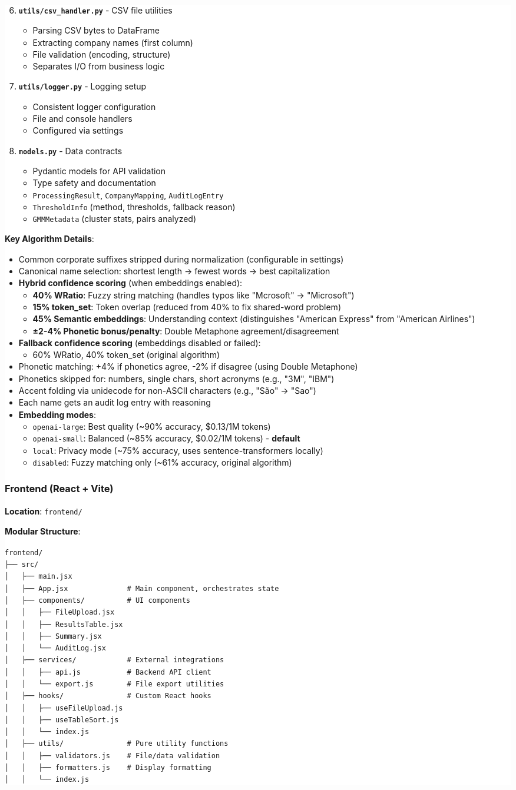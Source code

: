 6. **`utils/csv_handler.py`** - CSV file utilities
   - Parsing CSV bytes to DataFrame
   - Extracting company names (first column)
   - File validation (encoding, structure)
   - Separates I/O from business logic

6. **`utils/logger.py`** - Logging setup
   - Consistent logger configuration
   - File and console handlers
   - Configured via settings

7. **`models.py`** - Data contracts
   - Pydantic models for API validation
   - Type safety and documentation
   - `ProcessingResult`, `CompanyMapping`, `AuditLogEntry`
   - `ThresholdInfo` (method, thresholds, fallback reason)
   - `GMMMetadata` (cluster stats, pairs analyzed)

**Key Algorithm Details**:
- Common corporate suffixes stripped during normalization (configurable in settings)
- Canonical name selection: shortest length → fewest words → best capitalization
- **Hybrid confidence scoring** (when embeddings enabled):
  - **40% WRatio**: Fuzzy string matching (handles typos like "Mcrosoft" → "Microsoft")
  - **15% token_set**: Token overlap (reduced from 40% to fix shared-word problem)
  - **45% Semantic embeddings**: Understanding context (distinguishes "American Express" from "American Airlines")
  - **±2-4% Phonetic bonus/penalty**: Double Metaphone agreement/disagreement
- **Fallback confidence scoring** (embeddings disabled or failed):
  - 60% WRatio, 40% token_set (original algorithm)
- Phonetic matching: +4% if phonetics agree, -2% if disagree (using Double Metaphone)
- Phonetics skipped for: numbers, single chars, short acronyms (e.g., "3M", "IBM")
- Accent folding via unidecode for non-ASCII characters (e.g., "São" → "Sao")
- Each name gets an audit log entry with reasoning
- **Embedding modes**:
  - `openai-large`: Best quality (~90% accuracy, $0.13/1M tokens)
  - `openai-small`: Balanced (~85% accuracy, $0.02/1M tokens) - **default**
  - `local`: Privacy mode (~75% accuracy, uses sentence-transformers locally)
  - `disabled`: Fuzzy matching only (~61% accuracy, original algorithm)

### Frontend (React + Vite)

**Location**: `frontend/`

**Modular Structure**:

```
frontend/
├── src/
│   ├── main.jsx
│   ├── App.jsx              # Main component, orchestrates state
│   ├── components/          # UI components
│   │   ├── FileUpload.jsx
│   │   ├── ResultsTable.jsx
│   │   ├── Summary.jsx
│   │   └── AuditLog.jsx
│   ├── services/            # External integrations
│   │   ├── api.js           # Backend API client
│   │   └── export.js        # File export utilities
│   ├── hooks/               # Custom React hooks
│   │   ├── useFileUpload.js
│   │   ├── useTableSort.js
│   │   └── index.js
│   ├── utils/               # Pure utility functions
│   │   ├── validators.js    # File/data validation
│   │   ├── formatters.js    # Display formatting
│   │   └── index.js
```